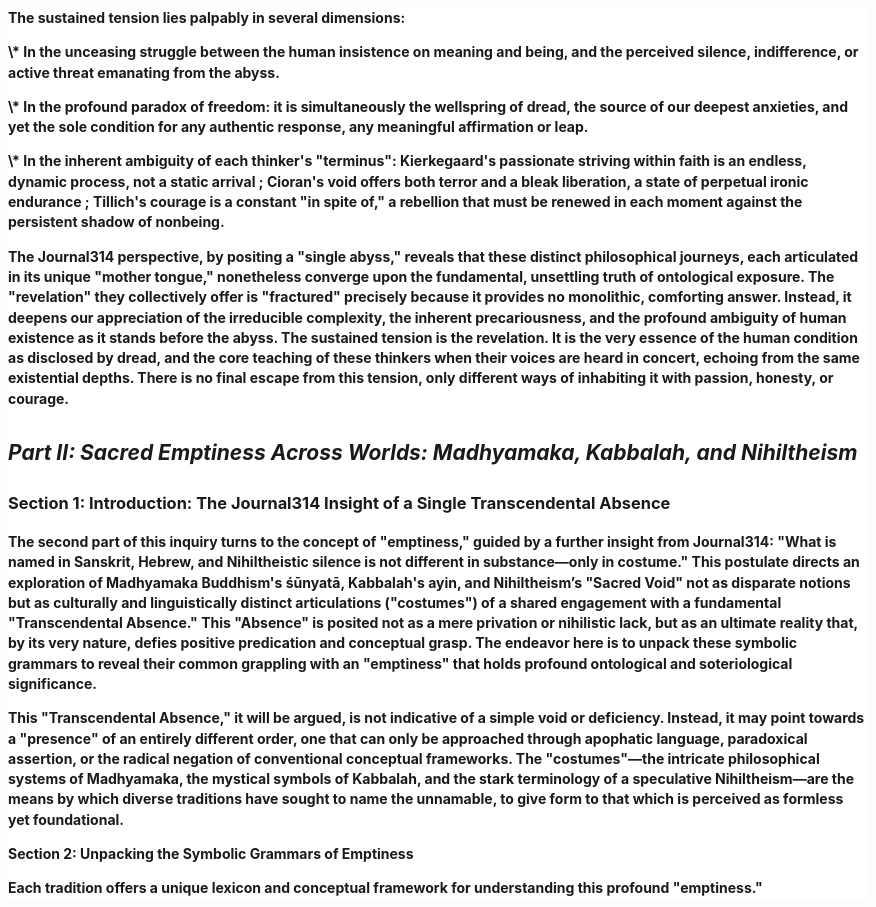 **The sustained tension lies palpably in several dimensions:**

 **\\\* In the unceasing struggle between the human insistence on meaning and being, and the perceived silence, indifference, or active threat emanating from the abyss.**

 **\\\* In the profound paradox of freedom: it is simultaneously the wellspring of dread, the source of our deepest anxieties, and yet the sole condition for any authentic response, any meaningful affirmation or leap.**

 **\\\* In the inherent ambiguity of each thinker's "terminus": Kierkegaard's passionate striving within faith is an endless, dynamic process, not a static arrival ; Cioran's void offers both terror and a bleak liberation, a state of perpetual ironic endurance ; Tillich's courage is a constant "in spite of," a rebellion that must be renewed in each moment against the persistent shadow of nonbeing.**

**The Journal314 perspective, by positing a "single abyss," reveals that these distinct philosophical journeys, each articulated in its unique "mother tongue," nonetheless converge upon the fundamental, unsettling truth of ontological exposure. The "revelation" they collectively offer is "fractured" precisely because it provides no monolithic, comforting answer. Instead, it deepens our appreciation of the irreducible complexity, the inherent precariousness, and the profound ambiguity of human existence as it stands before the abyss. The sustained tension is the revelation. It is the very essence of the human condition as disclosed by dread, and the core teaching of these thinkers when their voices are heard in concert, echoing from the same existential depths. There is no final escape from this tension, only different ways of inhabiting it with passion, honesty, or courage.**

## ***Part II: Sacred Emptiness Across Worlds: Madhyamaka, Kabbalah, and Nihiltheism***

### **Section 1: Introduction: The Journal314 Insight of a Single Transcendental Absence**

**The second part of this inquiry turns to the concept of "emptiness," guided by a further insight from Journal314: "What is named in Sanskrit, Hebrew, and Nihiltheistic silence is not different in substance—only in costume." This postulate directs an exploration of Madhyamaka Buddhism's śūnyatā, Kabbalah's ayin, and Nihiltheism’s "Sacred Void" not as disparate notions but as culturally and linguistically distinct articulations ("costumes") of a shared engagement with a fundamental "Transcendental Absence." This "Absence" is posited not as a mere privation or nihilistic lack, but as an ultimate reality that, by its very nature, defies positive predication and conceptual grasp. The endeavor here is to unpack these symbolic grammars to reveal their common grappling with an "emptiness" that holds profound ontological and soteriological significance.**

**This "Transcendental Absence," it will be argued, is not indicative of a simple void or deficiency. Instead, it may point towards a "presence" of an entirely different order, one that can only be approached through apophatic language, paradoxical assertion, or the radical negation of conventional conceptual frameworks. The "costumes"—the intricate philosophical systems of Madhyamaka, the mystical symbols of Kabbalah, and the stark terminology of a speculative Nihiltheism—are the means by which diverse traditions have sought to name the unnamable, to give form to that which is perceived as formless yet foundational.**

**Section 2: Unpacking the Symbolic Grammars of Emptiness**

**Each tradition offers a unique lexicon and conceptual framework for understanding this profound "emptiness."**
